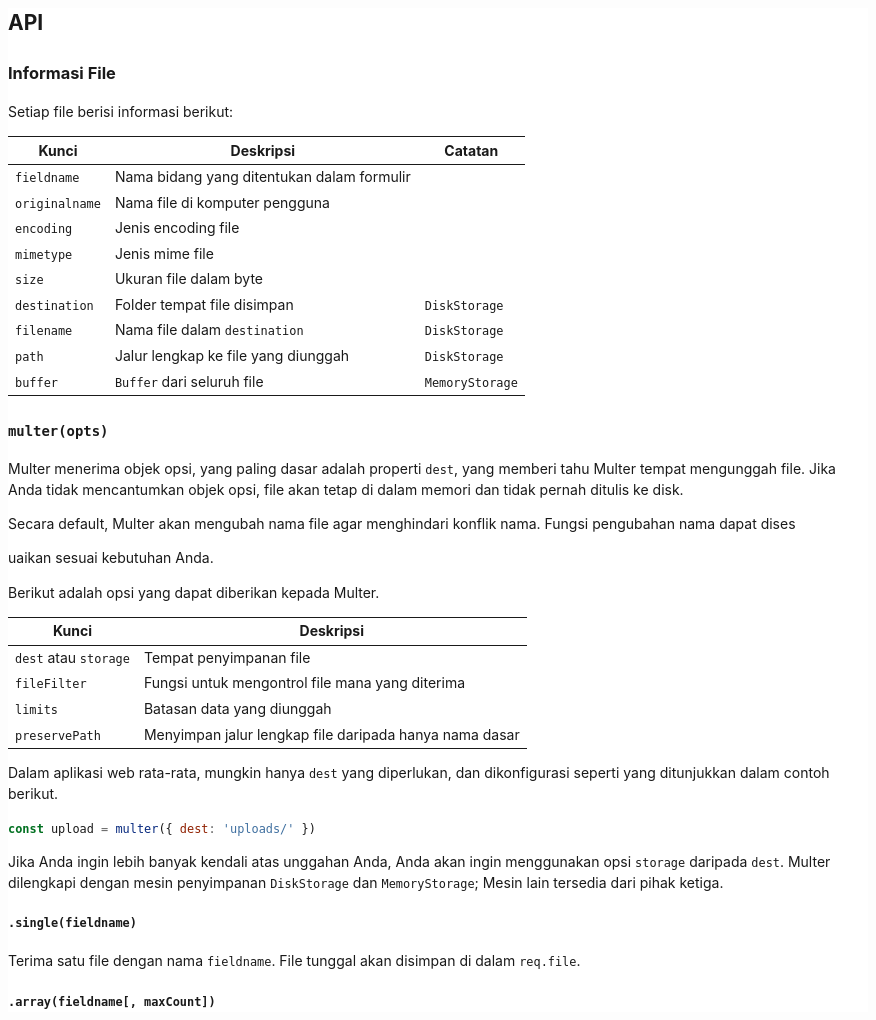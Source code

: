 ## API

### Informasi File

Setiap file berisi informasi berikut:

Kunci | Deskripsi | Catatan
--- | --- | ---
`fieldname` | Nama bidang yang ditentukan dalam formulir |
`originalname` | Nama file di komputer pengguna |
`encoding` | Jenis encoding file |
`mimetype` | Jenis mime file |
`size` | Ukuran file dalam byte |
`destination` | Folder tempat file disimpan | `DiskStorage`
`filename` | Nama file dalam `destination` | `DiskStorage`
`path` | Jalur lengkap ke file yang diunggah | `DiskStorage`
`buffer` | `Buffer` dari seluruh file | `MemoryStorage`

### `multer(opts)`

Multer menerima objek opsi, yang paling dasar adalah properti `dest`, yang memberi tahu Multer tempat mengunggah file. Jika Anda tidak mencantumkan objek opsi, file akan tetap di dalam memori dan tidak pernah ditulis ke disk.

Secara default, Multer akan mengubah nama file agar menghindari konflik nama. Fungsi pengubahan nama dapat dises

uaikan sesuai kebutuhan Anda.

Berikut adalah opsi yang dapat diberikan kepada Multer.

Kunci | Deskripsi
--- | ---
`dest` atau `storage` | Tempat penyimpanan file
`fileFilter` | Fungsi untuk mengontrol file mana yang diterima
`limits` | Batasan data yang diunggah
`preservePath` | Menyimpan jalur lengkap file daripada hanya nama dasar

Dalam aplikasi web rata-rata, mungkin hanya `dest` yang diperlukan, dan dikonfigurasi seperti yang ditunjukkan dalam contoh berikut.

```javascript
const upload = multer({ dest: 'uploads/' })
```

Jika Anda ingin lebih banyak kendali atas unggahan Anda, Anda akan ingin menggunakan opsi `storage` daripada `dest`. Multer dilengkapi dengan mesin penyimpanan `DiskStorage` dan `MemoryStorage`; Mesin lain tersedia dari pihak ketiga.

#### `.single(fieldname)`

Terima satu file dengan nama `fieldname`. File tunggal akan disimpan
di dalam `req.file`.

#### `.array(fieldname[, maxCount])`

